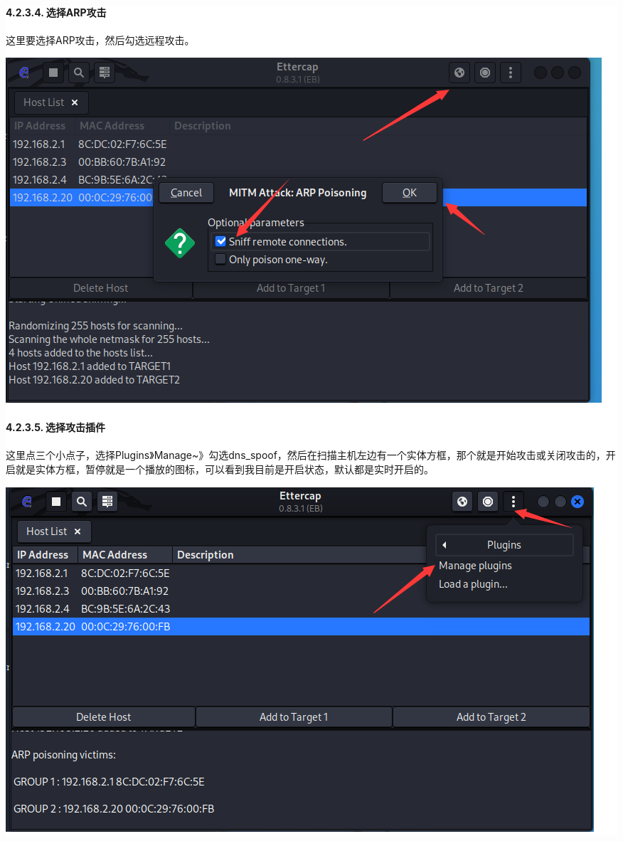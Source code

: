 #### 4.2.3.4. 选择ARP攻击

这里要选择ARP攻击，然后勾选远程攻击。

![image-20230812221157889](assets/image-20230812221157889.png)

#### 4.2.3.5. 选择攻击插件

这里点三个小点子，选择Plugins》Manage~》勾选dns_spoof，然后在扫描主机左边有一个实体方框，那个就是开始攻击或关闭攻击的，开启就是实体方框，暂停就是一个播放的图标，可以看到我目前是开启状态，默认都是实时开启的。

![image-20230812221321615](assets/image-20230812221321615.png)
